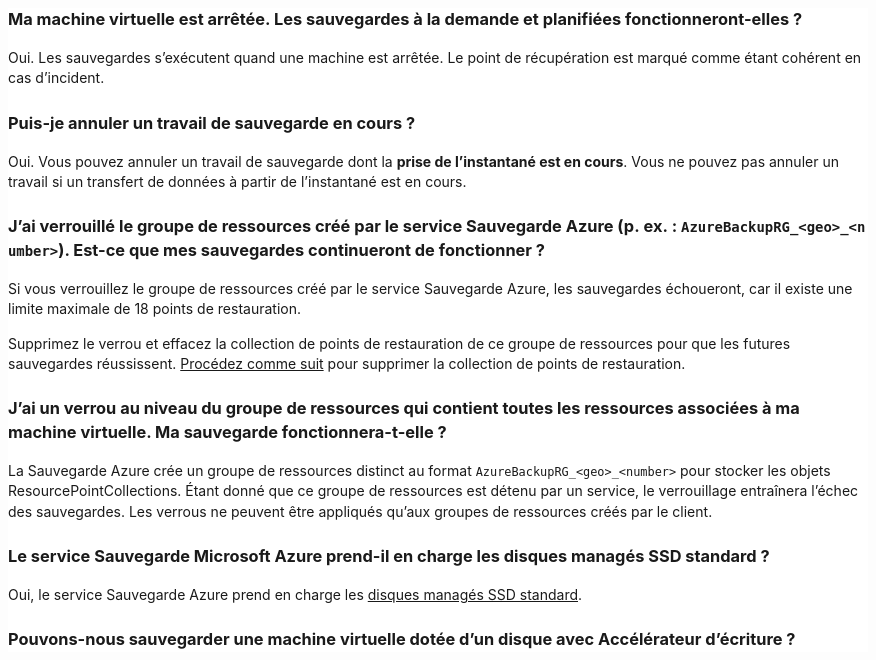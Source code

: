 ### <a name="my-vm-is-shut-down-will-an-on-demand-or-a-scheduled-backup-work"></a>Ma machine virtuelle est arrêtée. Les sauvegardes à la demande et planifiées fonctionneront-elles ?

Oui. Les sauvegardes s’exécutent quand une machine est arrêtée. Le point de récupération est marqué comme étant cohérent en cas d’incident.

### <a name="can-i-cancel-an-in-progress-backup-job"></a>Puis-je annuler un travail de sauvegarde en cours ?

Oui. Vous pouvez annuler un travail de sauvegarde dont la **prise de l’instantané est en cours**. Vous ne pouvez pas annuler un travail si un transfert de données à partir de l’instantané est en cours.

### <a name="i-enabled-a-lock-on-the-resource-group-created-by-azure-backup-service-for-example-azurebackuprg_geo_number-will-my-backups-continue-to-work"></a>J’ai verrouillé le groupe de ressources créé par le service Sauvegarde Azure (p. ex. : `AzureBackupRG_<geo>_<number>`). Est-ce que mes sauvegardes continueront de fonctionner ?

Si vous verrouillez le groupe de ressources créé par le service Sauvegarde Azure, les sauvegardes échoueront, car il existe une limite maximale de 18 points de restauration.

Supprimez le verrou et effacez la collection de points de restauration de ce groupe de ressources pour que les futures sauvegardes réussissent. [Procédez comme suit](backup-azure-troubleshoot-vm-backup-fails-snapshot-timeout.md#clean-up-restore-point-collection-from-azure-portal) pour supprimer la collection de points de restauration.

### <a name="i-have-a-lock-at-the-resource-group-level-that-contains-all-the-resources-related-to-my-virtual-machine-will-my-backup-work"></a>J’ai un verrou au niveau du groupe de ressources qui contient toutes les ressources associées à ma machine virtuelle. Ma sauvegarde fonctionnera-t-elle ?

La Sauvegarde Azure crée un groupe de ressources distinct au format `AzureBackupRG_<geo>_<number>` pour stocker les objets ResourcePointCollections. Étant donné que ce groupe de ressources est détenu par un service, le verrouillage entraînera l’échec des sauvegardes. Les verrous ne peuvent être appliqués qu’aux groupes de ressources créés par le client.

### <a name="does-azure-backup-support-standard-ssd-managed-disks"></a>Le service Sauvegarde Microsoft Azure prend-il en charge les disques managés SSD standard ?

Oui, le service Sauvegarde Azure prend en charge les [disques managés SSD standard](../virtual-machines/disks-types.md#standard-ssd).

### <a name="can-we-back-up-a-vm-with-a-write-accelerator-wa-enabled-disk"></a>Pouvons-nous sauvegarder une machine virtuelle dotée d’un disque avec Accélérateur d’écriture ?
